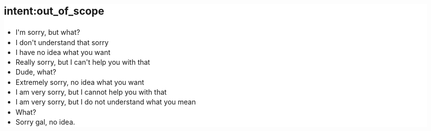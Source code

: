 ## intent:out_of_scope
- I'm sorry, but what?
- I don't understand that sorry
- I have no idea what you want
- Really sorry, but I can't help you with that
- Dude, what?
- Extremely sorry, no idea what you want
- I am very sorry, but I cannot help you with that
- I am very sorry, but I do not understand what you mean
- What?
- Sorry gal, no idea.